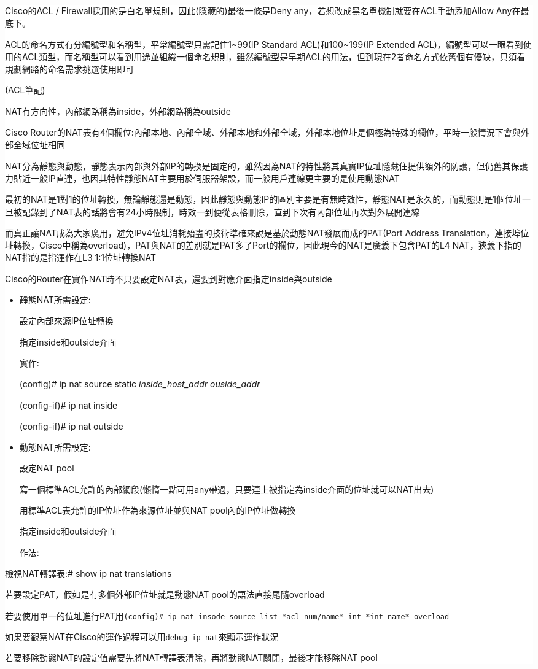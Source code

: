 Cisco的ACL / Firewall採用的是白名單規則，因此(隱藏的)最後一條是Deny any，若想改成黑名單機制就要在ACL手動添加Allow Any在最底下。

ACL的命名方式有分編號型和名稱型，平常編號型只需記住1~99(IP Standard ACL)和100~199(IP Extended ACL)，編號型可以一眼看到使用的ACL類型，而名稱型可以看到用途並組織一個命名規則，雖然編號型是早期ACL的用法，但到現在2者命名方式依舊個有優缺，只須看規劃網路的命名需求挑選使用即可

(ACL筆記)

NAT有方向性，內部網路稱為inside，外部網路稱為outside

Cisco Router的NAT表有4個欄位:內部本地、內部全域、外部本地和外部全域，外部本地位址是個極為特殊的欄位，平時一般情況下會與外部全域位址相同

NAT分為靜態與動態，靜態表示內部與外部IP的轉換是固定的，雖然因為NAT的特性將其真實IP位址隱藏住提供額外的防護，但仍舊其保護力貼近一般IP直連，也因其特性靜態NAT主要用於伺服器架設，而一般用戶連線更主要的是使用動態NAT

最初的NAT是1對1的位址轉換，無論靜態還是動態，因此靜態與動態IP的區別主要是有無時效性，靜態NAT是永久的，而動態則是1個位址一旦被記錄到了NAT表的話將會有24小時限制，時效一到便從表格刪除，直到下次有內部位址再次對外展開連線

而真正讓NAT成為大家廣用，避免IPv4位址消耗殆盡的技術準確來說是基於動態NAT發展而成的PAT(Port Address Translation，連接埠位址轉換，Cisco中稱為overload)，PAT與NAT的差別就是PAT多了Port的欄位，因此現今的NAT是廣義下包含PAT的L4 NAT，狹義下指的NAT指的是指運作在L3 1:1位址轉換NAT

Cisco的Router在實作NAT時不只要設定NAT表，還要到對應介面指定inside與outside

- 靜態NAT所需設定:
    
    設定內部來源IP位址轉換
    
    指定inside和outside介面
    
    實作:
    
    (config)# ip nat source static *inside_host_addr* *ouside_addr*
    
    (config-if)# ip nat inside
    
    (config-if)# ip nat outside
    
- 動態NAT所需設定:
    
    設定NAT pool
    
    寫一個標準ACL允許的內部網段(懶惰一點可用any帶過，只要連上被指定為inside介面的位址就可以NAT出去)
    
    用標準ACL表允許的IP位址作為來源位址並與NAT pool內的IP位址做轉換
    
    指定inside和outside介面
    
    作法:
    

檢視NAT轉譯表:# show ip nat translations

若要設定PAT，假如是有多個外部IP位址就是動態NAT pool的語法直接尾隨overload

若要使用單一的位址進行PAT用`(config)# ip nat insode source list *acl-num/name* int *int_name* overload`

如果要觀察NAT在Cisco的運作過程可以用`debug ip nat`來顯示運作狀況

若要移除動態NAT的設定值需要先將NAT轉譯表清除，再將動態NAT關閉，最後才能移除NAT pool